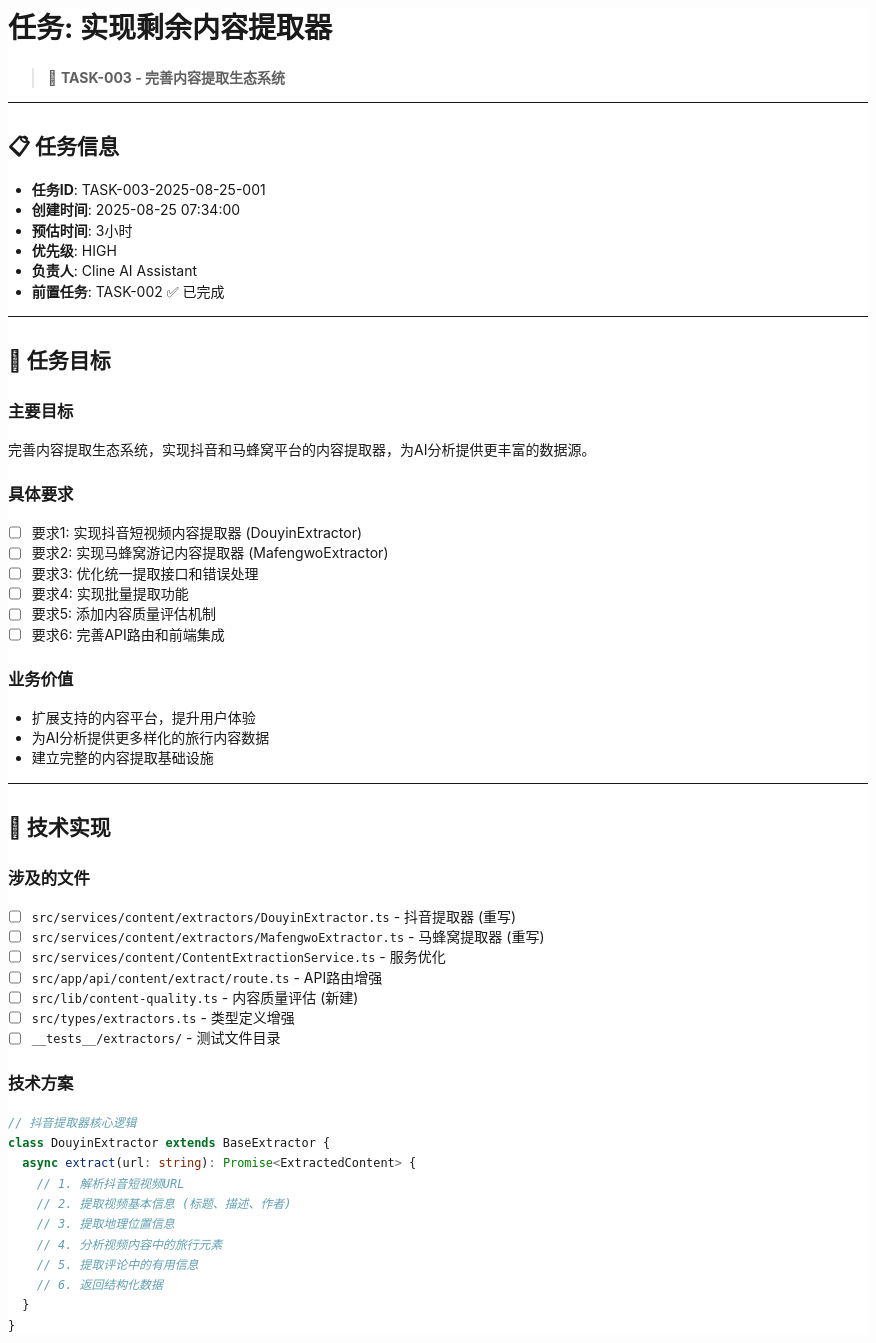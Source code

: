 # 任务: 实现剩余内容提取器

> 🎯 **TASK-003 - 完善内容提取生态系统**

---

## 📋 任务信息

- **任务ID**: TASK-003-2025-08-25-001
- **创建时间**: 2025-08-25 07:34:00
- **预估时间**: 3小时
- **优先级**: HIGH
- **负责人**: Cline AI Assistant
- **前置任务**: TASK-002 ✅ 已完成

---

## 🎯 任务目标

### 主要目标
完善内容提取生态系统，实现抖音和马蜂窝平台的内容提取器，为AI分析提供更丰富的数据源。

### 具体要求
- [ ] 要求1: 实现抖音短视频内容提取器 (DouyinExtractor)
- [ ] 要求2: 实现马蜂窝游记内容提取器 (MafengwoExtractor)
- [ ] 要求3: 优化统一提取接口和错误处理
- [ ] 要求4: 实现批量提取功能
- [ ] 要求5: 添加内容质量评估机制
- [ ] 要求6: 完善API路由和前端集成

### 业务价值
- 扩展支持的内容平台，提升用户体验
- 为AI分析提供更多样化的旅行内容数据
- 建立完整的内容提取基础设施

---

## 🔧 技术实现

### 涉及的文件
- [ ] `src/services/content/extractors/DouyinExtractor.ts` - 抖音提取器 (重写)
- [ ] `src/services/content/extractors/MafengwoExtractor.ts` - 马蜂窝提取器 (重写)
- [ ] `src/services/content/ContentExtractionService.ts` - 服务优化
- [ ] `src/app/api/content/extract/route.ts` - API路由增强
- [ ] `src/lib/content-quality.ts` - 内容质量评估 (新建)
- [ ] `src/types/extractors.ts` - 类型定义增强
- [ ] `__tests__/extractors/` - 测试文件目录

### 技术方案
```typescript
// 抖音提取器核心逻辑
class DouyinExtractor extends BaseExtractor {
  async extract(url: string): Promise<ExtractedContent> {
    // 1. 解析抖音短视频URL
    // 2. 提取视频基本信息 (标题、描述、作者)
    // 3. 提取地理位置信息
    // 4. 分析视频内容中的旅行元素
    // 5. 提取评论中的有用信息
    // 6. 返回结构化数据
  }
}
```